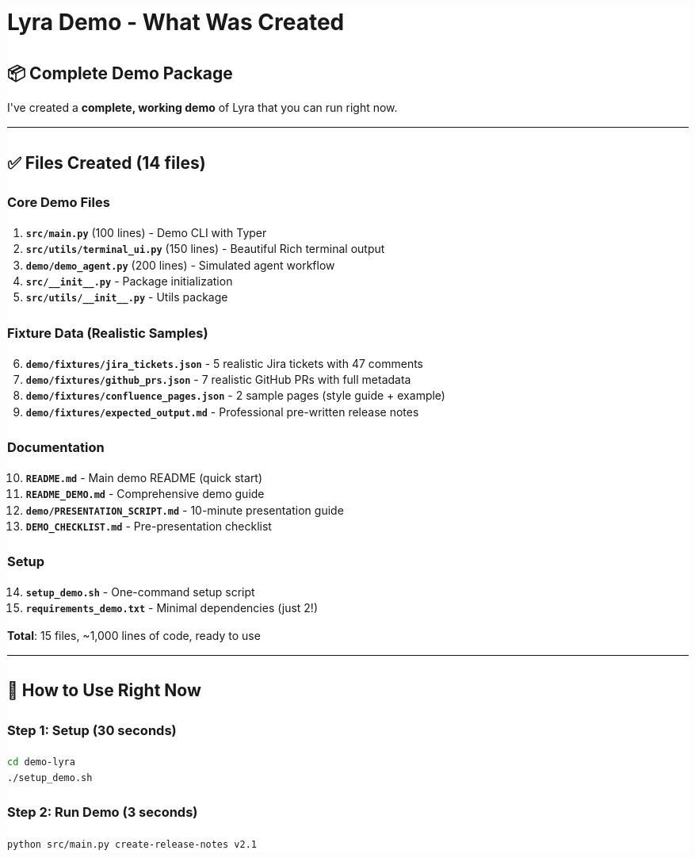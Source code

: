 # Lyra Demo - What Was Created

## 📦 Complete Demo Package

I've created a **complete, working demo** of Lyra that you can run right now.

---

## ✅ Files Created (14 files)

### Core Demo Files
1. **`src/main.py`** (100 lines) - Demo CLI with Typer
2. **`src/utils/terminal_ui.py`** (150 lines) - Beautiful Rich terminal output
3. **`demo/demo_agent.py`** (200 lines) - Simulated agent workflow
4. **`src/__init__.py`** - Package initialization
5. **`src/utils/__init__.py`** - Utils package

### Fixture Data (Realistic Samples)
6. **`demo/fixtures/jira_tickets.json`** - 5 realistic Jira tickets with 47 comments
7. **`demo/fixtures/github_prs.json`** - 7 realistic GitHub PRs with full metadata
8. **`demo/fixtures/confluence_pages.json`** - 2 sample pages (style guide + example)
9. **`demo/fixtures/expected_output.md`** - Professional pre-written release notes

### Documentation
10. **`README.md`** - Main demo README (quick start)
11. **`README_DEMO.md`** - Comprehensive demo guide
12. **`demo/PRESENTATION_SCRIPT.md`** - 10-minute presentation guide
13. **`DEMO_CHECKLIST.md`** - Pre-presentation checklist

### Setup
14. **`setup_demo.sh`** - One-command setup script
15. **`requirements_demo.txt`** - Minimal dependencies (just 2!)

**Total**: 15 files, ~1,000 lines of code, ready to use

---

## 🎯 How to Use Right Now

### Step 1: Setup (30 seconds)
```bash
cd demo-lyra
./setup_demo.sh
```

### Step 2: Run Demo (3 seconds)
```bash
python src/main.py create-release-notes v2.1
```
